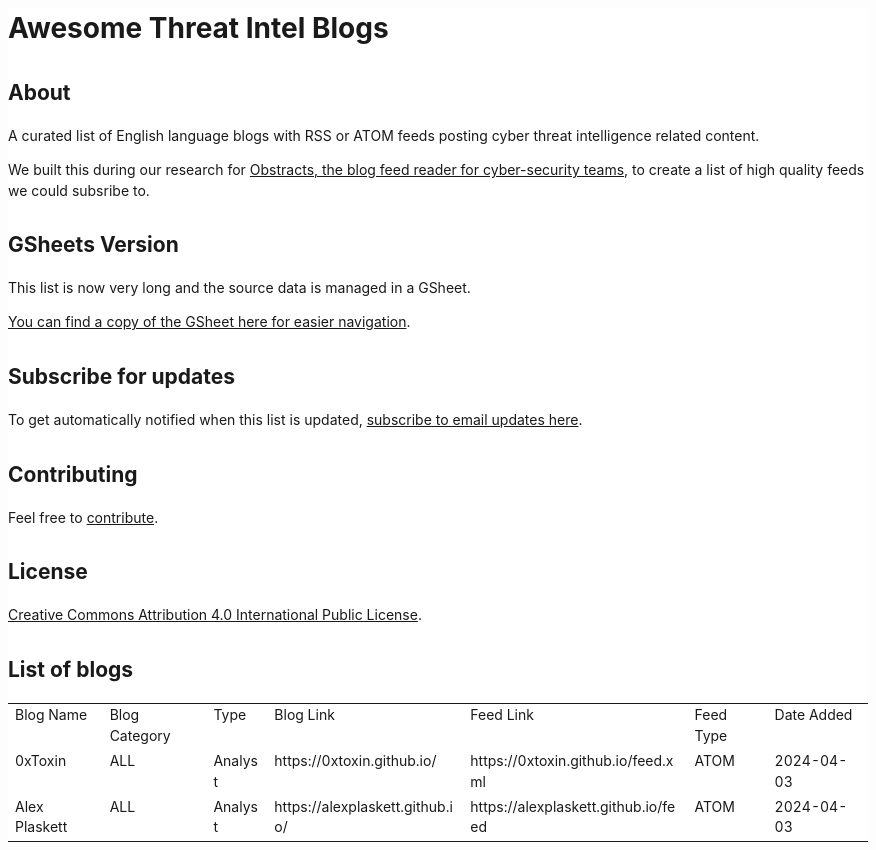 # Awesome Threat Intel Blogs

## About

A curated list of English language blogs with RSS or ATOM feeds posting cyber threat intelligence related content.

We built this during our research for [Obstracts, the blog feed reader for cyber-security teams](https://www.obstracts.com/), to create a list of high quality feeds we could subsribe to.

## GSheets Version

This list is now very long and the source data is managed in a GSheet.

[You can find a copy of the GSheet here for easier navigation](https://docs.google.com/spreadsheets/d/11ebsrFeCaoSup9V3n01tGw4h8vmlVhyQz0kn2EVHM-M/edit?usp=sharing).

## Subscribe for updates

To get automatically notified when this list is updated, [subscribe to email updates here](https://sibforms.com/serve/MUIFAPbIcZbrYijCOJgaFoAAIf_9FI_MADyWpfubzc9vyONMzq1dve8MYff2lZIG-LPFw9q4ug1BZJQNdtmVlUkD1rfGH-YXqasy1Pgip4L0yG9HgiLramJl3rkwMV4lWctzCT_sL4QZcOGSf0Gdit2C5_omYQdSxiNDriy7Z43aIrjnDo254VdhIoVauwJ-dd_GFBjArmZZMV5G).

## Contributing

Feel free to [contribute](CONTRIBUTING.md).

## License

[Creative Commons Attribution 4.0 International Public License](LICENSE).

## List of blogs

<table>
    <tr>
        <td>Blog Name</td>
        <td>Blog Category</td>
        <td>Type</td>
        <td>Blog Link</td>
        <td>Feed Link</td>
        <td>Feed Type</td>
        <td>Date Added</td>
    </tr>
    <tr>
        <td>0xToxin</td>
        <td>ALL</td>
        <td>Analyst</td>
        <td>https://0xtoxin.github.io/</td>
        <td>https://0xtoxin.github.io/feed.xml</td>
        <td>ATOM</td>
        <td>2024-04-03</td>
    </tr>
    <tr>
        <td>Alex Plaskett</td>
        <td>ALL</td>
        <td>Analyst</td>
        <td>https://alexplaskett.github.io/</td>
        <td>https://alexplaskett.github.io/feed</td>
        <td>ATOM</td>
        <td>2024-04-03</td>
    </tr>